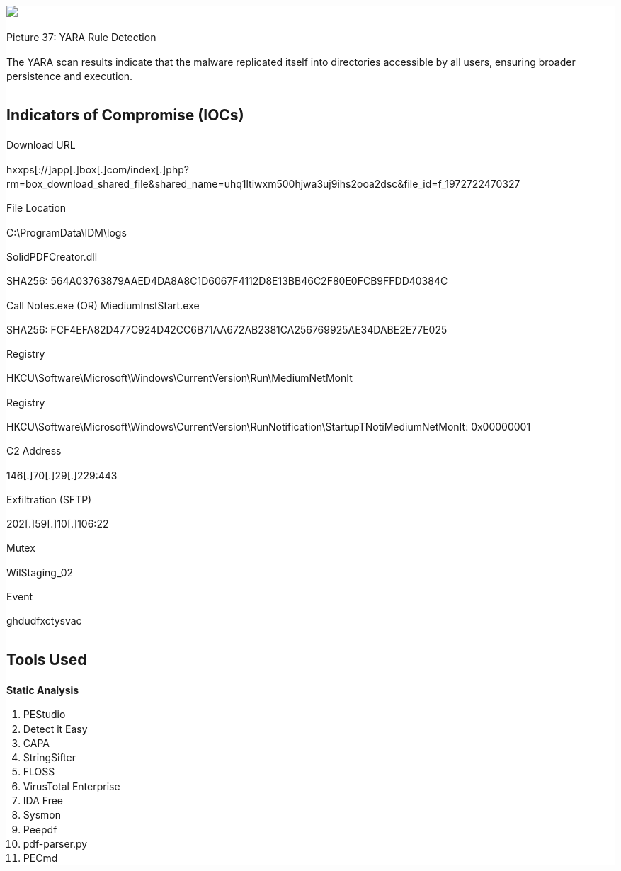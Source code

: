 ![](https://pyaeheinnkyaw.com/wp-content/uploads/2025/09/image-7-1024x140.png)

Picture 37: YARA Rule Detection

The YARA scan results indicate that the malware replicated itself into directories accessible by all users, ensuring broader persistence and execution.

## Indicators of Compromise (IOCs)

Download URL

hxxps[://]app[.]box[.]com/index[.]php?rm=box_download_shared_file&shared_name=uhq1ltiwxm500hjwa3uj9ihs2ooa2dsc&file_id=f_1972722470327

File Location

C:\ProgramData\IDM\logs

SolidPDFCreator.dll

SHA256: 564A03763879AAED4DA8A8C1D6067F4112D8E13BB46C2F80E0FCB9FFDD40384C

Call Notes.exe (OR) MiediumInstStart.exe

SHA256: FCF4EFA82D477C924D42CC6B71AA672AB2381CA256769925AE34DABE2E77E025

Registry

HKCU\Software\Microsoft\Windows\CurrentVersion\Run\MediumNetMonIt

Registry

HKCU\Software\Microsoft\Windows\CurrentVersion\RunNotification\StartupTNotiMediumNetMonIt: 0x00000001

C2 Address

146[.]70[.]29[.]229:443

Exfiltration (SFTP)

202[.]59[.]10[.]106:22

Mutex

WilStaging_02

Event

ghdudfxctysvac

## Tools Used

**Static Analysis**

1.  PEStudio
2.  Detect it Easy
3.  CAPA
4.  StringSifter
5.  FLOSS
6.  VirusTotal Enterprise
7.  IDA Free
8.  Sysmon
9.  Peepdf
10.  pdf-parser.py
11.  PECmd
